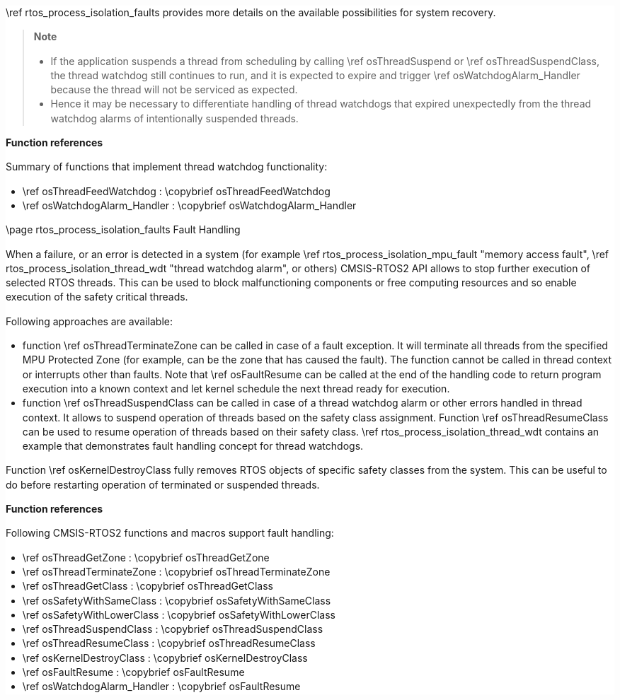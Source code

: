 \ref rtos_process_isolation_faults provides more details on the available possibilities for system recovery.

> **Note**
> - If the application suspends a thread from scheduling by calling \ref osThreadSuspend or \ref osThreadSuspendClass, the thread watchdog still continues to run, and it is expected to expire and trigger \ref osWatchdogAlarm_Handler because the thread will not be serviced as expected.
> - Hence it may be necessary to differentiate handling of thread watchdogs that expired unexpectedly from the thread watchdog alarms of intentionally suspended threads.

**Function references**

Summary of functions that implement thread watchdog functionality:

 - \ref osThreadFeedWatchdog : \copybrief osThreadFeedWatchdog
 - \ref osWatchdogAlarm_Handler : \copybrief osWatchdogAlarm_Handler


\page rtos_process_isolation_faults Fault Handling

When a failure, or an error is detected in a system (for example \ref rtos_process_isolation_mpu_fault "memory access fault", \ref rtos_process_isolation_thread_wdt "thread watchdog alarm", or others) CMSIS-RTOS2 API allows to stop further execution of selected RTOS threads. This can be used to block malfunctioning components or free computing resources and so enable execution of the safety critical threads. 

Following approaches are available:

 - function \ref osThreadTerminateZone can be called in case of a fault exception. It will terminate all threads from the specified MPU Protected Zone (for example, can be the zone that has caused the fault). The function cannot be called in thread context or interrupts other than faults. Note that \ref osFaultResume can be called at the end of the handling code to return program execution into a known context and let kernel schedule the next thread ready for execution.
 - function \ref osThreadSuspendClass can be called in case of a thread watchdog alarm or other errors handled in thread context. It allows to suspend operation of threads based on the safety class assignment. Function \ref osThreadResumeClass can be used to resume operation of threads based on their safety class. \ref rtos_process_isolation_thread_wdt contains an example that demonstrates fault handling concept for thread watchdogs.

Function \ref osKernelDestroyClass fully removes RTOS objects of specific safety classes from the system. This can be useful to do before restarting operation of terminated or suspended threads.

**Function references**

Following CMSIS-RTOS2 functions and macros support fault handling:

 - \ref osThreadGetZone : \copybrief osThreadGetZone
 - \ref osThreadTerminateZone : \copybrief osThreadTerminateZone
 - \ref osThreadGetClass : \copybrief osThreadGetClass
 - \ref osSafetyWithSameClass : \copybrief osSafetyWithSameClass
 - \ref osSafetyWithLowerClass : \copybrief osSafetyWithLowerClass
 - \ref osThreadSuspendClass : \copybrief osThreadSuspendClass
 - \ref osThreadResumeClass : \copybrief osThreadResumeClass
 - \ref osKernelDestroyClass : \copybrief osKernelDestroyClass
 - \ref osFaultResume : \copybrief osFaultResume
 - \ref osWatchdogAlarm_Handler : \copybrief osFaultResume
